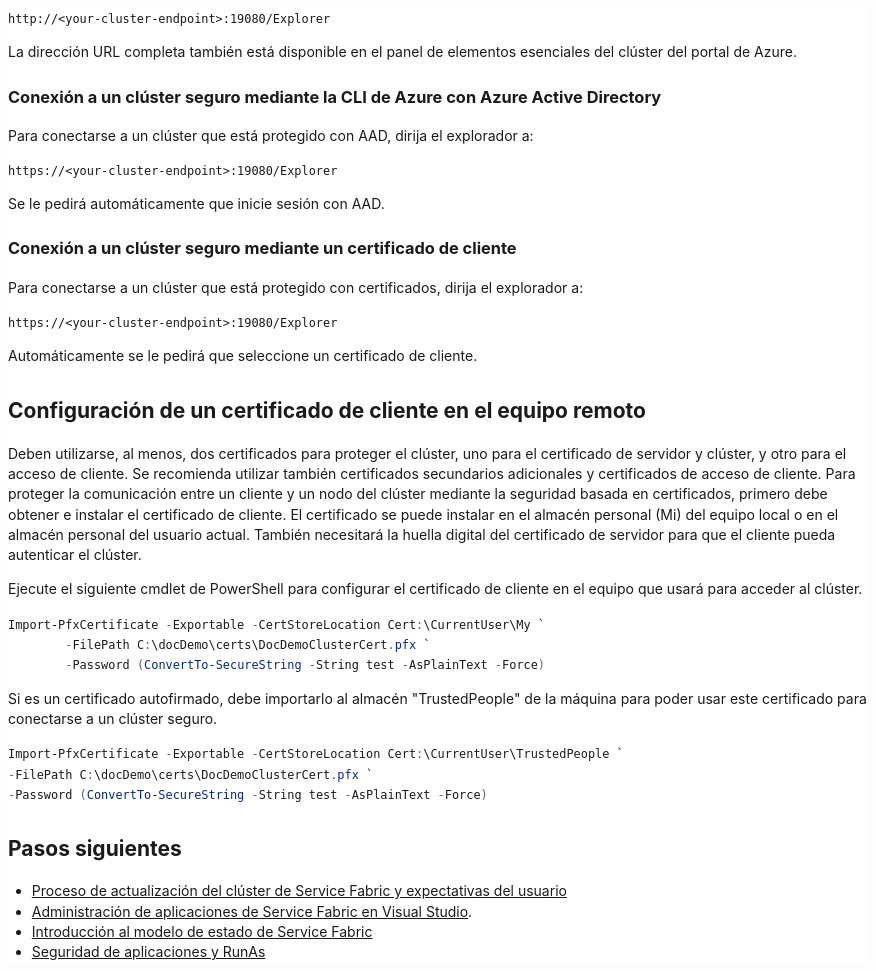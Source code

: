 `http://<your-cluster-endpoint>:19080/Explorer`

La dirección URL completa también está disponible en el panel de elementos esenciales del clúster del portal de Azure.

### <a name="connect-to-a-secure-cluster-using-azure-active-directory"></a>Conexión a un clúster seguro mediante la CLI de Azure con Azure Active Directory

Para conectarse a un clúster que está protegido con AAD, dirija el explorador a:

`https://<your-cluster-endpoint>:19080/Explorer`

Se le pedirá automáticamente que inicie sesión con AAD.

### <a name="connect-to-a-secure-cluster-using-a-client-certificate"></a>Conexión a un clúster seguro mediante un certificado de cliente

Para conectarse a un clúster que está protegido con certificados, dirija el explorador a:

`https://<your-cluster-endpoint>:19080/Explorer`

Automáticamente se le pedirá que seleccione un certificado de cliente.

<a id="connectsecureclustersetupclientcert"></a>
## <a name="set-up-a-client-certificate-on-the-remote-computer"></a>Configuración de un certificado de cliente en el equipo remoto
Deben utilizarse, al menos, dos certificados para proteger el clúster, uno para el certificado de servidor y clúster, y otro para el acceso de cliente.  Se recomienda utilizar también certificados secundarios adicionales y certificados de acceso de cliente.  Para proteger la comunicación entre un cliente y un nodo del clúster mediante la seguridad basada en certificados, primero debe obtener e instalar el certificado de cliente. El certificado se puede instalar en el almacén personal (Mi) del equipo local o en el almacén personal del usuario actual.  También necesitará la huella digital del certificado de servidor para que el cliente pueda autenticar el clúster.

Ejecute el siguiente cmdlet de PowerShell para configurar el certificado de cliente en el equipo que usará para acceder al clúster.

```powershell
Import-PfxCertificate -Exportable -CertStoreLocation Cert:\CurrentUser\My `
        -FilePath C:\docDemo\certs\DocDemoClusterCert.pfx `
        -Password (ConvertTo-SecureString -String test -AsPlainText -Force)
```

Si es un certificado autofirmado, debe importarlo al almacén "TrustedPeople" de la máquina para poder usar este certificado para conectarse a un clúster seguro.

```powershell
Import-PfxCertificate -Exportable -CertStoreLocation Cert:\CurrentUser\TrustedPeople `
-FilePath C:\docDemo\certs\DocDemoClusterCert.pfx `
-Password (ConvertTo-SecureString -String test -AsPlainText -Force)
```

## <a name="next-steps"></a>Pasos siguientes
* [Proceso de actualización del clúster de Service Fabric y expectativas del usuario](service-fabric-cluster-upgrade.md)
* [Administración de aplicaciones de Service Fabric en Visual Studio](service-fabric-manage-application-in-visual-studio.md).
* [Introducción al modelo de estado de Service Fabric](service-fabric-health-introduction.md)
* [Seguridad de aplicaciones y RunAs](service-fabric-application-runas-security.md)







